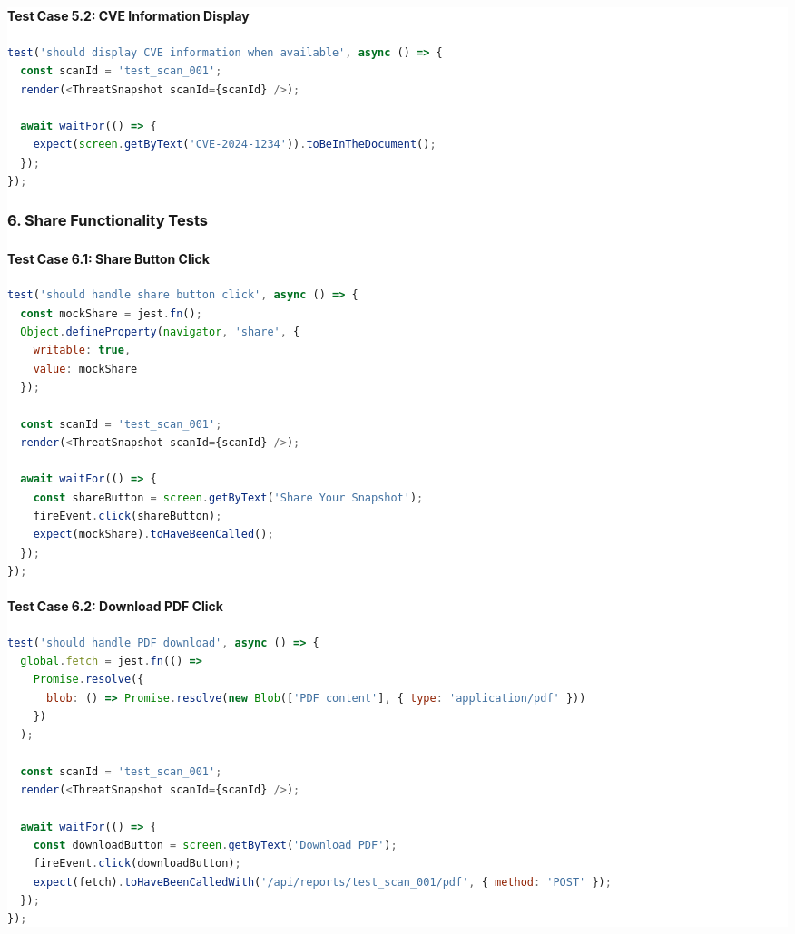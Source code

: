 #### Test Case 5.2: CVE Information Display
```javascript
test('should display CVE information when available', async () => {
  const scanId = 'test_scan_001';
  render(<ThreatSnapshot scanId={scanId} />);
  
  await waitFor(() => {
    expect(screen.getByText('CVE-2024-1234')).toBeInTheDocument();
  });
});
```

### 6. Share Functionality Tests

#### Test Case 6.1: Share Button Click
```javascript
test('should handle share button click', async () => {
  const mockShare = jest.fn();
  Object.defineProperty(navigator, 'share', {
    writable: true,
    value: mockShare
  });
  
  const scanId = 'test_scan_001';
  render(<ThreatSnapshot scanId={scanId} />);
  
  await waitFor(() => {
    const shareButton = screen.getByText('Share Your Snapshot');
    fireEvent.click(shareButton);
    expect(mockShare).toHaveBeenCalled();
  });
});
```

#### Test Case 6.2: Download PDF Click
```javascript
test('should handle PDF download', async () => {
  global.fetch = jest.fn(() =>
    Promise.resolve({
      blob: () => Promise.resolve(new Blob(['PDF content'], { type: 'application/pdf' }))
    })
  );
  
  const scanId = 'test_scan_001';
  render(<ThreatSnapshot scanId={scanId} />);
  
  await waitFor(() => {
    const downloadButton = screen.getByText('Download PDF');
    fireEvent.click(downloadButton);
    expect(fetch).toHaveBeenCalledWith('/api/reports/test_scan_001/pdf', { method: 'POST' });
  });
});
```

